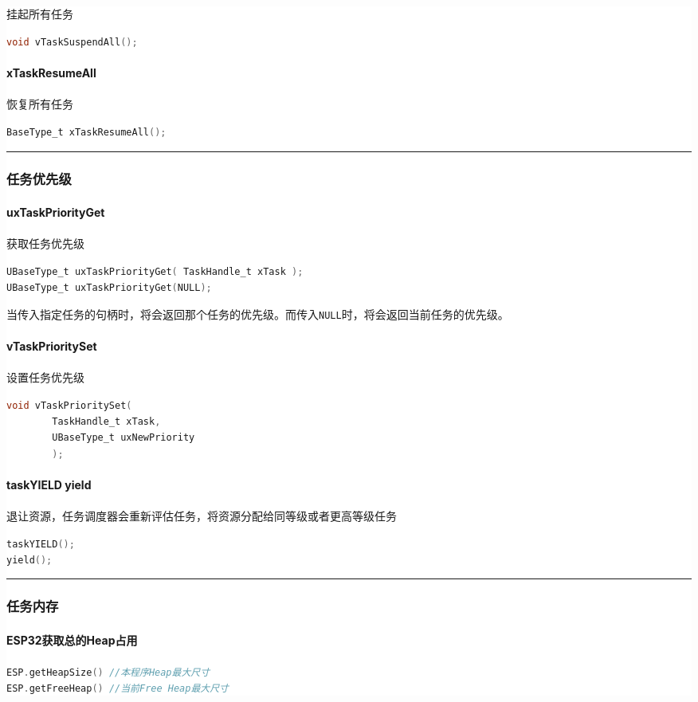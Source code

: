 挂起所有任务

```C
void vTaskSuspendAll();
```

#### xTaskResumeAll

恢复所有任务

```C
BaseType_t xTaskResumeAll();
```

-----

### 任务优先级

#### uxTaskPriorityGet

获取任务优先级

```C
UBaseType_t uxTaskPriorityGet( TaskHandle_t xTask );
UBaseType_t uxTaskPriorityGet(NULL);
```

当传入指定任务的句柄时，将会返回那个任务的优先级。而传入`NULL`时，将会返回当前任务的优先级。

#### vTaskPrioritySet

设置任务优先级

```C
void vTaskPrioritySet(  
        TaskHandle_t xTask,
        UBaseType_t uxNewPriority 
        );
```

#### taskYIELD yield

退让资源，任务调度器会重新评估任务，将资源分配给同等级或者更高等级任务

```C
taskYIELD();
yield();
```

-----

### 任务内存

#### ESP32获取总的Heap占用

```C
ESP.getHeapSize() //本程序Heap最大尺寸
ESP.getFreeHeap() //当前Free Heap最大尺寸
```
